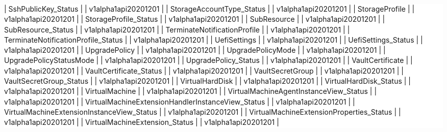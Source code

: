| SshPublicKey_Status                                                                                                                                                             |                     | v1alpha1api20201201 |
| StorageAccountType_Status                                                                                                                                                       |                     | v1alpha1api20201201 |
| StorageProfile                                                                                                                                                                  |                     | v1alpha1api20201201 |
| StorageProfile_Status                                                                                                                                                           |                     | v1alpha1api20201201 |
| SubResource                                                                                                                                                                     |                     | v1alpha1api20201201 |
| SubResource_Status                                                                                                                                                              |                     | v1alpha1api20201201 |
| TerminateNotificationProfile                                                                                                                                                    |                     | v1alpha1api20201201 |
| TerminateNotificationProfile_Status                                                                                                                                             |                     | v1alpha1api20201201 |
| UefiSettings                                                                                                                                                                    |                     | v1alpha1api20201201 |
| UefiSettings_Status                                                                                                                                                             |                     | v1alpha1api20201201 |
| UpgradePolicy                                                                                                                                                                   |                     | v1alpha1api20201201 |
| UpgradePolicyMode                                                                                                                                                               |                     | v1alpha1api20201201 |
| UpgradePolicyStatusMode                                                                                                                                                         |                     | v1alpha1api20201201 |
| UpgradePolicy_Status                                                                                                                                                            |                     | v1alpha1api20201201 |
| VaultCertificate                                                                                                                                                                |                     | v1alpha1api20201201 |
| VaultCertificate_Status                                                                                                                                                         |                     | v1alpha1api20201201 |
| VaultSecretGroup                                                                                                                                                                |                     | v1alpha1api20201201 |
| VaultSecretGroup_Status                                                                                                                                                         |                     | v1alpha1api20201201 |
| VirtualHardDisk                                                                                                                                                                 |                     | v1alpha1api20201201 |
| VirtualHardDisk_Status                                                                                                                                                          |                     | v1alpha1api20201201 |
| VirtualMachine                                                                                                                                                                  |                     | v1alpha1api20201201 |
| VirtualMachineAgentInstanceView_Status                                                                                                                                          |                     | v1alpha1api20201201 |
| VirtualMachineExtensionHandlerInstanceView_Status                                                                                                                               |                     | v1alpha1api20201201 |
| VirtualMachineExtensionInstanceView_Status                                                                                                                                      |                     | v1alpha1api20201201 |
| VirtualMachineExtensionProperties_Status                                                                                                                                        |                     | v1alpha1api20201201 |
| VirtualMachineExtension_Status                                                                                                                                                  |                     | v1alpha1api20201201 |